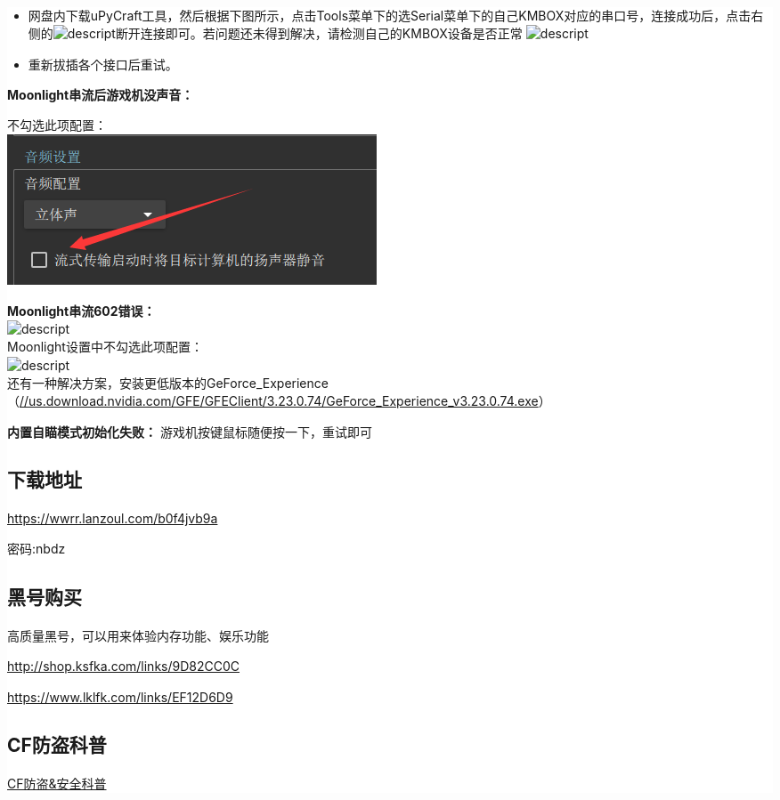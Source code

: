 - 网盘内下载uPyCraft工具，然后根据下图所示，点击Tools菜单下的选Serial菜单下的自己KMBOX对应的串口号，连接成功后，点击右侧的![descript](Aspose.Words.171b719d-f850-4a69-ae7a-2a8952b866e3.003.png)断开连接即可。若问题还未得到解决，请检测自己的KMBOX设备是否正常
![descript](Aspose.Words.171b719d-f850-4a69-ae7a-2a8952b866e3.004.png)

- 重新拔插各个接口后重试。

**Moonlight串流后游戏机没声音：**  

不勾选此项配置：  
![descript](Aspose.Words.171b719d-f850-4a69-ae7a-2a8952b866e3.005.png)

**Moonlight串流602错误：**  
![descript](Aspose.Words.171b719d-f850-4a69-ae7a-2a8952b866e3.006.png)  <br>
Moonlight设置中不勾选此项配置：  <br>
![descript](Aspose.Words.171b719d-f850-4a69-ae7a-2a8952b866e3.007.png)  <br>
还有一种解决方案，安装更低版本的GeForce\_Experience  <br>
（[//us.download.nvidia.com/GFE/GFEClient/3.23.0.74/GeForce_Experience_v3.23.0.74.exe](https://us.download.nvidia.com/GFE/GFEClient/3.23.0.74/GeForce_Experience_v3.23.0.74.exe)）

**内置自瞄模式初始化失败：** 游戏机按键鼠标随便按一下，重试即可



## **下载地址**  

<https://wwrr.lanzoul.com/b0f4jvb9a>

密码:nbdz


##

## **黑号购买**  

高质量黑号，可以用来体验内存功能、娱乐功能

<http://shop.ksfka.com/links/9D82CC0C>

<https://www.lklfk.com/links/EF12D6D9>

## CF防盗科普

[CF防盗&安全科普](../docLink)

##
